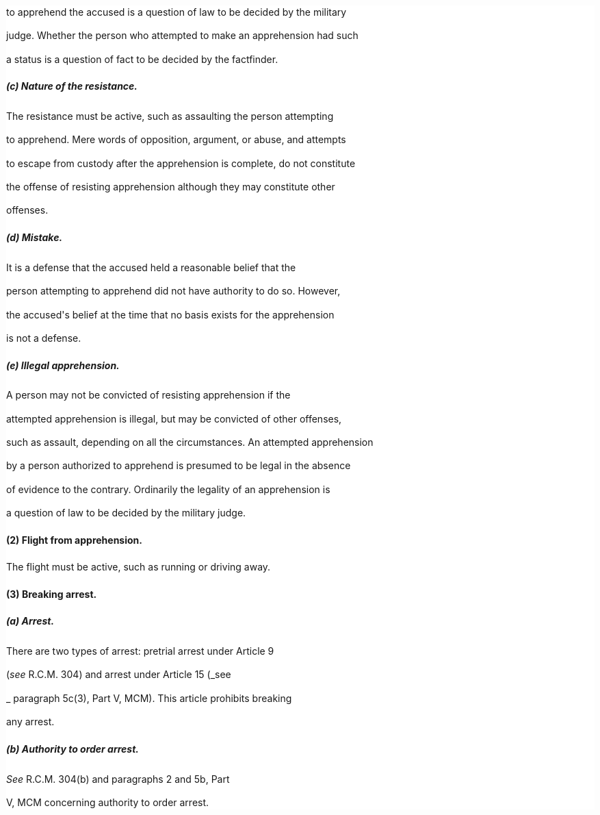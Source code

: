 to apprehend the accused is a question of law to be decided by the military

judge. Whether the person who attempted to make an apprehension had such

a status is a question of fact to be decided by the factfinder.

##### (c) Nature of the resistance.

The resistance must be active, such as assaulting the person attempting

to apprehend. Mere words of opposition, argument, or abuse, and attempts

to escape from custody after the apprehension is complete, do not constitute

the offense of resisting apprehension although they may constitute other

offenses.

##### (d) Mistake.

It is a defense that the accused held a reasonable belief that the

 person attempting to apprehend did not have authority to do so. However,

the accused's belief at the time that no basis exists for the apprehension

 is not a defense.

##### (e) Illegal apprehension.

A person may not be convicted of resisting apprehension if the

attempted apprehension is illegal, but may be convicted of other offenses,

such as assault, depending on all the circumstances. An attempted apprehension

by a person authorized to apprehend is presumed to be legal in the absence

of evidence to the contrary. Ordinarily the legality of an apprehension is

a question of law to be decided by the military judge. 

#### (2) Flight from apprehension.

The flight must be active, such as running or driving away.

#### (3) Breaking arrest.

##### (a) Arrest.

There are two types of arrest: pretrial arrest under Article 9

(_see_ R.C.M. 304) and arrest under Article 15 (_see

_ paragraph 5c(3), Part V, MCM). This article prohibits breaking

any arrest.

##### (b) Authority to order arrest.

 _See_ R.C.M. 304(b) and paragraphs 2 and 5b, Part

V, MCM concerning authority to order arrest.
